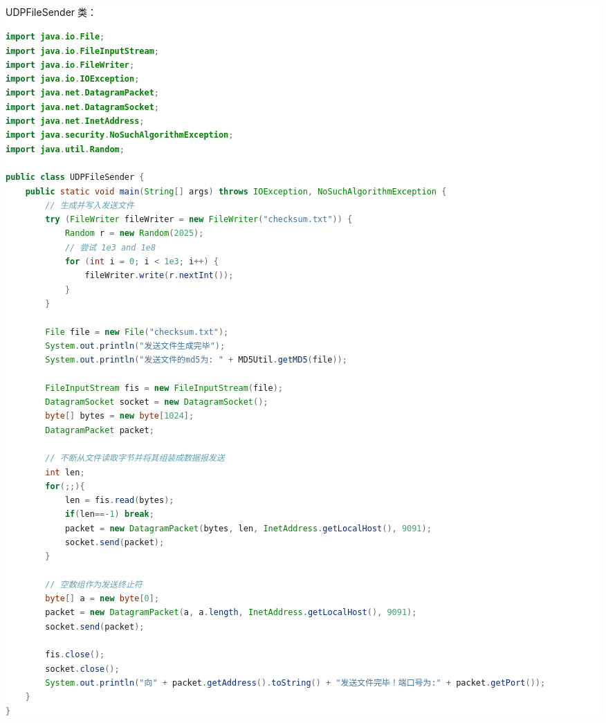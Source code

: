 UDPFileSender 类：

```java
import java.io.File;
import java.io.FileInputStream;
import java.io.FileWriter;
import java.io.IOException;
import java.net.DatagramPacket;
import java.net.DatagramSocket;
import java.net.InetAddress;
import java.security.NoSuchAlgorithmException;
import java.util.Random;

public class UDPFileSender {
    public static void main(String[] args) throws IOException, NoSuchAlgorithmException {
        // 生成并写入发送文件
        try (FileWriter fileWriter = new FileWriter("checksum.txt")) {
            Random r = new Random(2025);
            // 尝试 1e3 and 1e8
            for (int i = 0; i < 1e3; i++) {
                fileWriter.write(r.nextInt());
            }
        }

        File file = new File("checksum.txt");
        System.out.println("发送文件生成完毕");
        System.out.println("发送文件的md5为: " + MD5Util.getMD5(file));

        FileInputStream fis = new FileInputStream(file);
        DatagramSocket socket = new DatagramSocket();
        byte[] bytes = new byte[1024];
        DatagramPacket packet;

        // 不断从文件读取字节并将其组装成数据报发送
        int len;
        for(;;){
            len = fis.read(bytes);
            if(len==-1) break;
            packet = new DatagramPacket(bytes, len, InetAddress.getLocalHost(), 9091);
            socket.send(packet);
        }

        // 空数组作为发送终止符
        byte[] a = new byte[0];
        packet = new DatagramPacket(a, a.length, InetAddress.getLocalHost(), 9091);
        socket.send(packet);

        fis.close();
        socket.close();
        System.out.println("向" + packet.getAddress().toString() + "发送文件完毕！端口号为:" + packet.getPort());
    }
}
```
